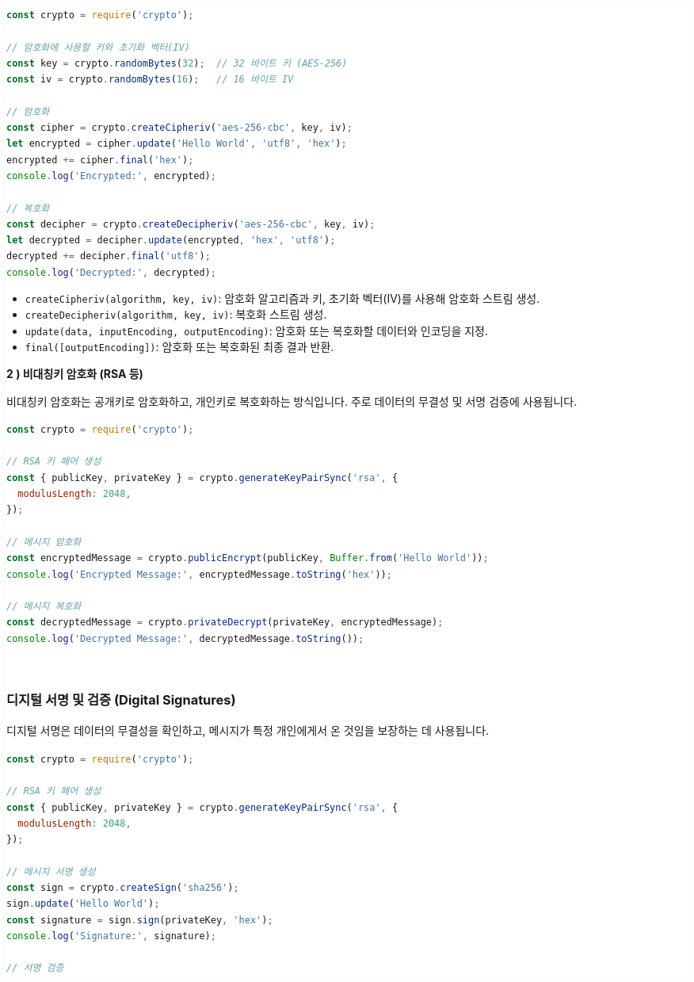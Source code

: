 ```jsx
const crypto = require('crypto');

// 암호화에 사용할 키와 초기화 벡터(IV)
const key = crypto.randomBytes(32);  // 32 바이트 키 (AES-256)
const iv = crypto.randomBytes(16);   // 16 바이트 IV

// 암호화
const cipher = crypto.createCipheriv('aes-256-cbc', key, iv);
let encrypted = cipher.update('Hello World', 'utf8', 'hex');
encrypted += cipher.final('hex');
console.log('Encrypted:', encrypted);

// 복호화
const decipher = crypto.createDecipheriv('aes-256-cbc', key, iv);
let decrypted = decipher.update(encrypted, 'hex', 'utf8');
decrypted += decipher.final('utf8');
console.log('Decrypted:', decrypted);
```

- `createCipheriv(algorithm, key, iv)`: 암호화 알고리즘과 키, 초기화 벡터(IV)를 사용해 암호화 스트림 생성.
- `createDecipheriv(algorithm, key, iv)`: 복호화 스트림 생성.
- `update(data, inputEncoding, outputEncoding)`: 암호화 또는 복호화할 데이터와 인코딩을 지정.
- `final([outputEncoding])`: 암호화 또는 복호화된 최종 결과 반환.

**2 ) 비대칭키 암호화 (RSA 등)**

비대칭키 암호화는 공개키로 암호화하고, 개인키로 복호화하는 방식입니다. 주로 데이터의 무결성 및 서명 검증에 사용됩니다.

```jsx
const crypto = require('crypto');

// RSA 키 페어 생성
const { publicKey, privateKey } = crypto.generateKeyPairSync('rsa', {
  modulusLength: 2048,
});

// 메시지 암호화
const encryptedMessage = crypto.publicEncrypt(publicKey, Buffer.from('Hello World'));
console.log('Encrypted Message:', encryptedMessage.toString('hex'));

// 메시지 복호화
const decryptedMessage = crypto.privateDecrypt(privateKey, encryptedMessage);
console.log('Decrypted Message:', decryptedMessage.toString());
```

<br/>

### 디지털 서명 및 검증 (Digital Signatures)

디지털 서명은 데이터의 무결성을 확인하고, 메시지가 특정 개인에게서 온 것임을 보장하는 데 사용됩니다.

```jsx
const crypto = require('crypto');

// RSA 키 페어 생성
const { publicKey, privateKey } = crypto.generateKeyPairSync('rsa', {
  modulusLength: 2048,
});

// 메시지 서명 생성
const sign = crypto.createSign('sha256');
sign.update('Hello World');
const signature = sign.sign(privateKey, 'hex');
console.log('Signature:', signature);

// 서명 검증
```
